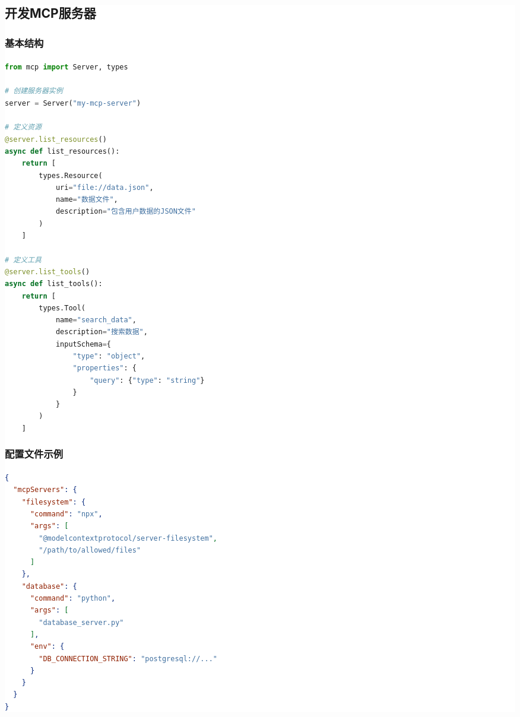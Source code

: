 ## 开发MCP服务器

### 基本结构
```python
from mcp import Server, types

# 创建服务器实例
server = Server("my-mcp-server")

# 定义资源
@server.list_resources()
async def list_resources():
    return [
        types.Resource(
            uri="file://data.json",
            name="数据文件",
            description="包含用户数据的JSON文件"
        )
    ]

# 定义工具
@server.list_tools()
async def list_tools():
    return [
        types.Tool(
            name="search_data",
            description="搜索数据",
            inputSchema={
                "type": "object",
                "properties": {
                    "query": {"type": "string"}
                }
            }
        )
    ]
```

### 配置文件示例
```json
{
  "mcpServers": {
    "filesystem": {
      "command": "npx",
      "args": [
        "@modelcontextprotocol/server-filesystem",
        "/path/to/allowed/files"
      ]
    },
    "database": {
      "command": "python",
      "args": [
        "database_server.py"
      ],
      "env": {
        "DB_CONNECTION_STRING": "postgresql://..."
      }
    }
  }
}
```
